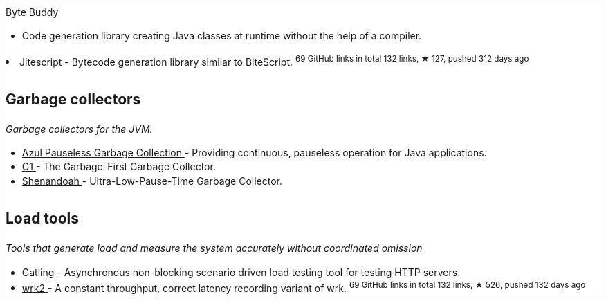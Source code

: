    Byte Buddy
  </a>
  - Code generation library creating Java classes at runtime without the help of a compiler.
 </li>
 <li>
  <a href="https://github.com/qmx/jitescript">
   Jitescript
  </a>
  - Bytecode generation library similar to BiteScript.
  <sup>
   69 GitHub links in total 132 links, &#9733 127, pushed 312 days ago
  </sup>
 </li>
</ul>
<h2>
 Garbage collectors
</h2>
<p>
 <em>
  Garbage collectors for the JVM.
 </em>
</p>
<ul>
 <li>
  <a href="http://www.azulsystems.com/sites/default/files//images/wp_pgc_zing_v5.pdf">
   Azul Pauseless Garbage Collection
  </a>
  - Providing continuous, pauseless operation for Java applications.
 </li>
 <li>
  <a href="http://www.oracle.com/technetwork/java/javase/tech/g1-intro-jsp-135488.html">
   G1
  </a>
  - The Garbage-First Garbage Collector.
 </li>
 <li>
  <a href="http://openjdk.java.net/jeps/189">
   Shenandoah
  </a>
  - Ultra-Low-Pause-Time Garbage Collector.
 </li>
</ul>
<h2>
 Load tools
</h2>
<p>
 <em>
  Tools that generate load and measure the system accurately without coordinated omission
 </em>
</p>
<ul>
 <li>
  <a href="http://gatling.io">
   Gatling
  </a>
  - Asynchronous non-blocking scenario driven load testing tool for testing HTTP servers.
 </li>
 <li>
  <a href="https://github.com/giltene/wrk2">
   wrk2
  </a>
  - A constant throughput, correct latency recording variant of wrk.
  <sup>
   69 GitHub links in total 132 links, &#9733 526, pushed 132 days ago